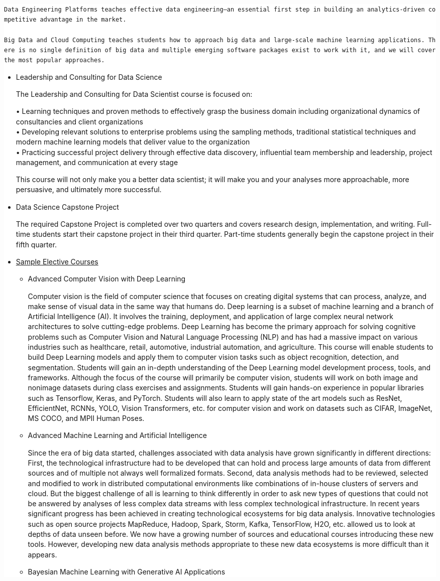     Data Engineering Platforms teaches effective data engineering—an essential first step in building an analytics-driven competitive advantage in the market.

    Big Data and Cloud Computing teaches students how to approach big data and large-scale machine learning applications. There is no single definition of big data and multiple emerging software packages exist to work with it, and we will cover the most popular approaches.
  * Leadership and Consulting for Data Science 

    The Leadership and Consulting for Data Scientist course is focused on:

    • Learning techniques and proven methods to effectively grasp the business domain including organizational dynamics of consultancies and client organizations  
    • Developing relevant solutions to enterprise problems using the sampling methods, traditional statistical techniques and modern machine learning models that deliver value to the organization  
    • Practicing successful project delivery through effective data discovery, influential team membership and leadership, project management, and communication at every stage

    This course will not only make you a better data scientist; it will make you and your analyses more approachable, more persuasive, and ultimately more successful.
  * Data Science Capstone Project 

    The required Capstone Project is completed over two quarters and covers research design, implementation, and writing. Full-time students start their capstone project in their third quarter. Part-time students generally begin the capstone project in their fifth quarter.
* [Sample Elective Courses](#)

  * Advanced Computer Vision with Deep Learning 

    Computer vision is the field of computer science that focuses on creating digital systems that can process, analyze, and make sense of visual data in the same way that humans do. Deep learning is a subset of machine learning and a branch of Artificial Intelligence (AI). It involves the training, deployment, and application of large complex neural network architectures to solve cutting-edge problems. Deep Learning has become the primary approach for solving cognitive problems such as Computer Vision and Natural Language Processing (NLP) and has had a massive impact on various industries such as healthcare, retail, automotive, industrial automation, and agriculture. This course will enable students to build Deep Learning models and apply them to computer vision tasks such as object recognition, detection, and segmentation. Students will gain an in-depth understanding of the Deep Learning model development process, tools, and frameworks. Although the focus of the course will primarily be computer vision, students will work on both image and nonimage datasets during class exercises and assignments. Students will gain hands-on experience in popular libraries such as Tensorflow, Keras, and PyTorch. Students will also learn to apply state of the art models such as ResNet, EfficientNet, RCNNs, YOLO, Vision Transformers, etc. for computer vision and work on datasets such as CIFAR, ImageNet, MS COCO, and MPII Human Poses.
  * Advanced Machine Learning and Artificial Intelligence 

    Since the era of big data started, challenges associated with data analysis have grown significantly in different directions: First, the technological infrastructure had to be developed that can hold and process large amounts of data from different sources and of multiple not always well formalized formats. Second, data analysis methods had to be reviewed, selected and modified to work in distributed computational environments like combinations of in-house clusters of servers and cloud. But the biggest challenge of all is learning to think differently in order to ask new types of questions that could not be answered by analyses of less complex data streams with less complex technological infrastructure. In recent years significant progress has been achieved in creating technological ecosystems for big data analysis. Innovative technologies such as open source projects MapReduce, Hadoop, Spark, Storm, Kafka, TensorFlow, H2O, etc. allowed us to look at depths of data unseen before. We now have a growing number of sources and educational courses introducing these new tools. However, developing new data analysis methods appropriate to these new data ecosystems is more difficult than it appears.
  * Bayesian Machine Learning with Generative AI Applications 
